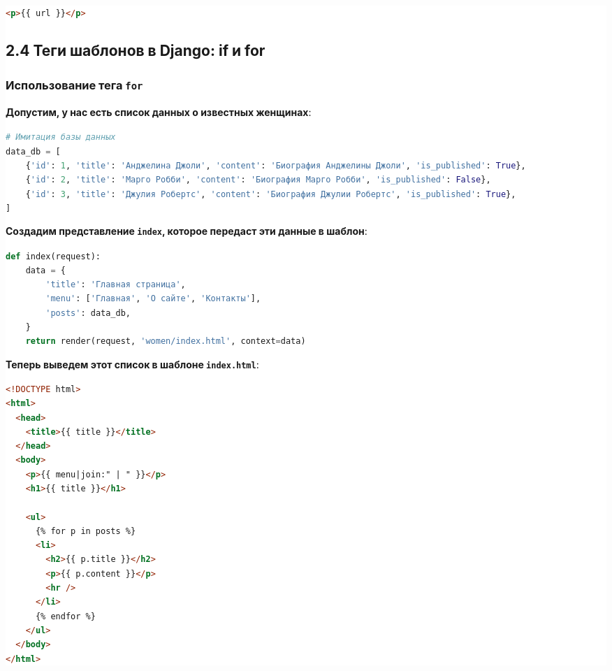 ```html
<p>{{ url }}</p>
```

## 2.4 Теги шаблонов в Django: if и for

### Использование тега `for`

**Допустим, у нас есть список данных о известных женщинах**:

```python
# Имитация базы данных
data_db = [
    {'id': 1, 'title': 'Анджелина Джоли', 'content': 'Биография Анджелины Джоли', 'is_published': True},
    {'id': 2, 'title': 'Марго Робби', 'content': 'Биография Марго Робби', 'is_published': False},
    {'id': 3, 'title': 'Джулия Робертс', 'content': 'Биография Джулии Робертс', 'is_published': True},
]
```

**Создадим представление `index`, которое передаст эти данные в шаблон**:

```python
def index(request):
    data = {
        'title': 'Главная страница',
        'menu': ['Главная', 'О сайте', 'Контакты'],
        'posts': data_db,
    }
    return render(request, 'women/index.html', context=data)
```

**Теперь выведем этот список в шаблоне `index.html`**:

```html
<!DOCTYPE html>
<html>
  <head>
    <title>{{ title }}</title>
  </head>
  <body>
    <p>{{ menu|join:" | " }}</p>
    <h1>{{ title }}</h1>

    <ul>
      {% for p in posts %}
      <li>
        <h2>{{ p.title }}</h2>
        <p>{{ p.content }}</p>
        <hr />
      </li>
      {% endfor %}
    </ul>
  </body>
</html>
```
